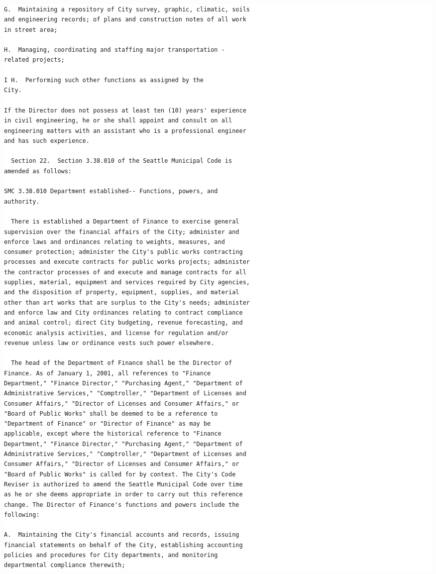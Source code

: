     G.  Maintaining a repository of City survey, graphic, climatic, soils  
    and engineering records; of plans and construction notes of all work  
    in street area;  
  
    H.  Managing, coordinating and staffing major transportation -  
    related projects;  
  
    I H.  Performing such other functions as assigned by the  
    City.  
  
    If the Director does not possess at least ten (10) years' experience  
    in civil engineering, he or she shall appoint and consult on all  
    engineering matters with an assistant who is a professional engineer  
    and has such experience.  
  
      Section 22.  Section 3.38.010 of the Seattle Municipal Code is  
    amended as follows:  
  
    SMC 3.38.010 Department established-- Functions, powers, and  
    authority.  
  
      There is established a Department of Finance to exercise general  
    supervision over the financial affairs of the City; administer and  
    enforce laws and ordinances relating to weights, measures, and  
    consumer protection; administer the City's public works contracting  
    processes and execute contracts for public works projects; administer  
    the contractor processes of and execute and manage contracts for all  
    supplies, material, equipment and services required by City agencies,  
    and the disposition of property, equipment, supplies, and material  
    other than art works that are surplus to the City's needs; administer  
    and enforce law and City ordinances relating to contract compliance  
    and animal control; direct City budgeting, revenue forecasting, and  
    economic analysis activities, and license for regulation and/or  
    revenue unless law or ordinance vests such power elsewhere.  
  
      The head of the Department of Finance shall be the Director of  
    Finance. As of January 1, 2001, all references to "Finance  
    Department," "Finance Director," "Purchasing Agent," "Department of  
    Administrative Services," "Comptroller," "Department of Licenses and  
    Consumer Affairs," "Director of Licenses and Consumer Affairs," or  
    "Board of Public Works" shall be deemed to be a reference to  
    "Department of Finance" or "Director of Finance" as may be  
    applicable, except where the historical reference to "Finance  
    Department," "Finance Director," "Purchasing Agent," "Department of  
    Administrative Services," "Comptroller," "Department of Licenses and  
    Consumer Affairs," "Director of Licenses and Consumer Affairs," or  
    "Board of Public Works" is called for by context. The City's Code  
    Reviser is authorized to amend the Seattle Municipal Code over time  
    as he or she deems appropriate in order to carry out this reference  
    change. The Director of Finance's functions and powers include the  
    following:  
  
    A.  Maintaining the City's financial accounts and records, issuing  
    financial statements on behalf of the City, establishing accounting  
    policies and procedures for City departments, and monitoring  
    departmental compliance therewith;  
  